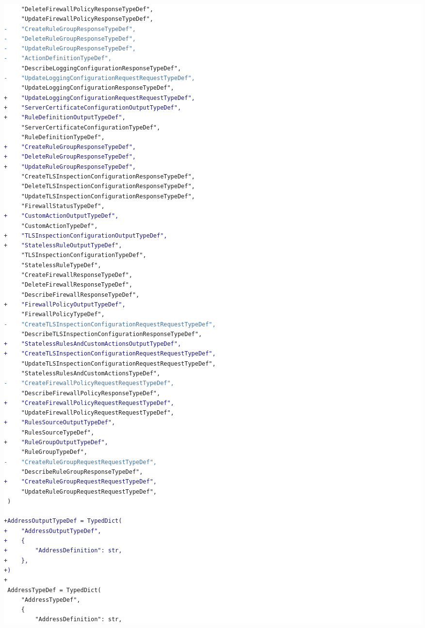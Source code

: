 ```diff
     "DeleteFirewallPolicyResponseTypeDef",
     "UpdateFirewallPolicyResponseTypeDef",
-    "CreateRuleGroupResponseTypeDef",
-    "DeleteRuleGroupResponseTypeDef",
-    "UpdateRuleGroupResponseTypeDef",
-    "ActionDefinitionTypeDef",
     "DescribeLoggingConfigurationResponseTypeDef",
-    "UpdateLoggingConfigurationRequestRequestTypeDef",
     "UpdateLoggingConfigurationResponseTypeDef",
+    "UpdateLoggingConfigurationRequestRequestTypeDef",
+    "ServerCertificateConfigurationOutputTypeDef",
+    "RuleDefinitionOutputTypeDef",
     "ServerCertificateConfigurationTypeDef",
     "RuleDefinitionTypeDef",
+    "CreateRuleGroupResponseTypeDef",
+    "DeleteRuleGroupResponseTypeDef",
+    "UpdateRuleGroupResponseTypeDef",
     "CreateTLSInspectionConfigurationResponseTypeDef",
     "DeleteTLSInspectionConfigurationResponseTypeDef",
     "UpdateTLSInspectionConfigurationResponseTypeDef",
     "FirewallStatusTypeDef",
+    "CustomActionOutputTypeDef",
     "CustomActionTypeDef",
+    "TLSInspectionConfigurationOutputTypeDef",
+    "StatelessRuleOutputTypeDef",
     "TLSInspectionConfigurationTypeDef",
     "StatelessRuleTypeDef",
     "CreateFirewallResponseTypeDef",
     "DeleteFirewallResponseTypeDef",
     "DescribeFirewallResponseTypeDef",
+    "FirewallPolicyOutputTypeDef",
     "FirewallPolicyTypeDef",
-    "CreateTLSInspectionConfigurationRequestRequestTypeDef",
     "DescribeTLSInspectionConfigurationResponseTypeDef",
+    "StatelessRulesAndCustomActionsOutputTypeDef",
+    "CreateTLSInspectionConfigurationRequestRequestTypeDef",
     "UpdateTLSInspectionConfigurationRequestRequestTypeDef",
     "StatelessRulesAndCustomActionsTypeDef",
-    "CreateFirewallPolicyRequestRequestTypeDef",
     "DescribeFirewallPolicyResponseTypeDef",
+    "CreateFirewallPolicyRequestRequestTypeDef",
     "UpdateFirewallPolicyRequestRequestTypeDef",
+    "RulesSourceOutputTypeDef",
     "RulesSourceTypeDef",
+    "RuleGroupOutputTypeDef",
     "RuleGroupTypeDef",
-    "CreateRuleGroupRequestRequestTypeDef",
     "DescribeRuleGroupResponseTypeDef",
+    "CreateRuleGroupRequestRequestTypeDef",
     "UpdateRuleGroupRequestRequestTypeDef",
 )
 
+AddressOutputTypeDef = TypedDict(
+    "AddressOutputTypeDef",
+    {
+        "AddressDefinition": str,
+    },
+)
+
 AddressTypeDef = TypedDict(
     "AddressTypeDef",
     {
         "AddressDefinition": str,
```